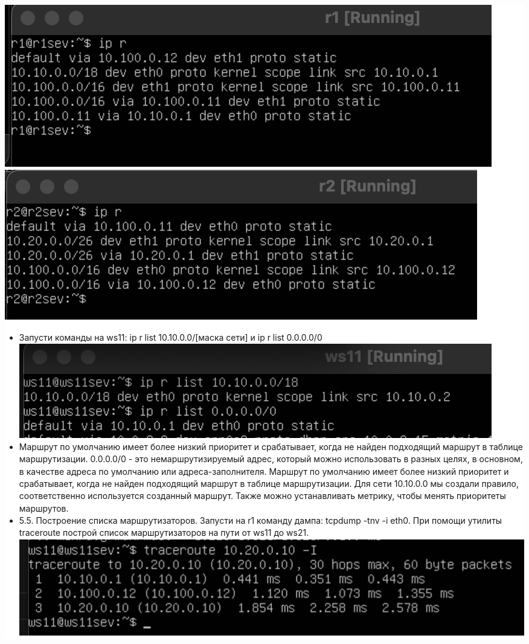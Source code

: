 ![part5](screen/part5-31.png)  
![part5](screen/part5-32.png)  
- Запусти команды на ws11: ip r list 10.10.0.0/[маска сети] и ip r list 0.0.0.0/0  
![part5](screen/part5-33.png)  
- Маршрут по умолчанию имеет более низкий приоритет и срабатывает, когда не найден подходящий маршрут в таблице маршрутизации. 0.0.0.0/0 - это немаршрутизируемый адрес, который можно использовать в разных целях, в основном, в качестве адреса по умолчанию или адреса-заполнителя. Маршрут по умолчанию имеет более низкий приоритет и срабатывает, когда не найден подходящий маршрут в таблице маршрутизации. Для сети 10.10.0.0 мы создали правило, соответственно используется созданный маршрут. Также можно устанавливать метрику, чтобы менять приоритеты маршрутов.  
- 5.5. Построение списка маршрутизаторов. Запусти на r1 команду дампа: tcpdump -tnv -i eth0. При помощи утилиты traceroute построй список маршрутизаторов на пути от ws11 до ws21.  
![part5](screen/part5-34.png)  